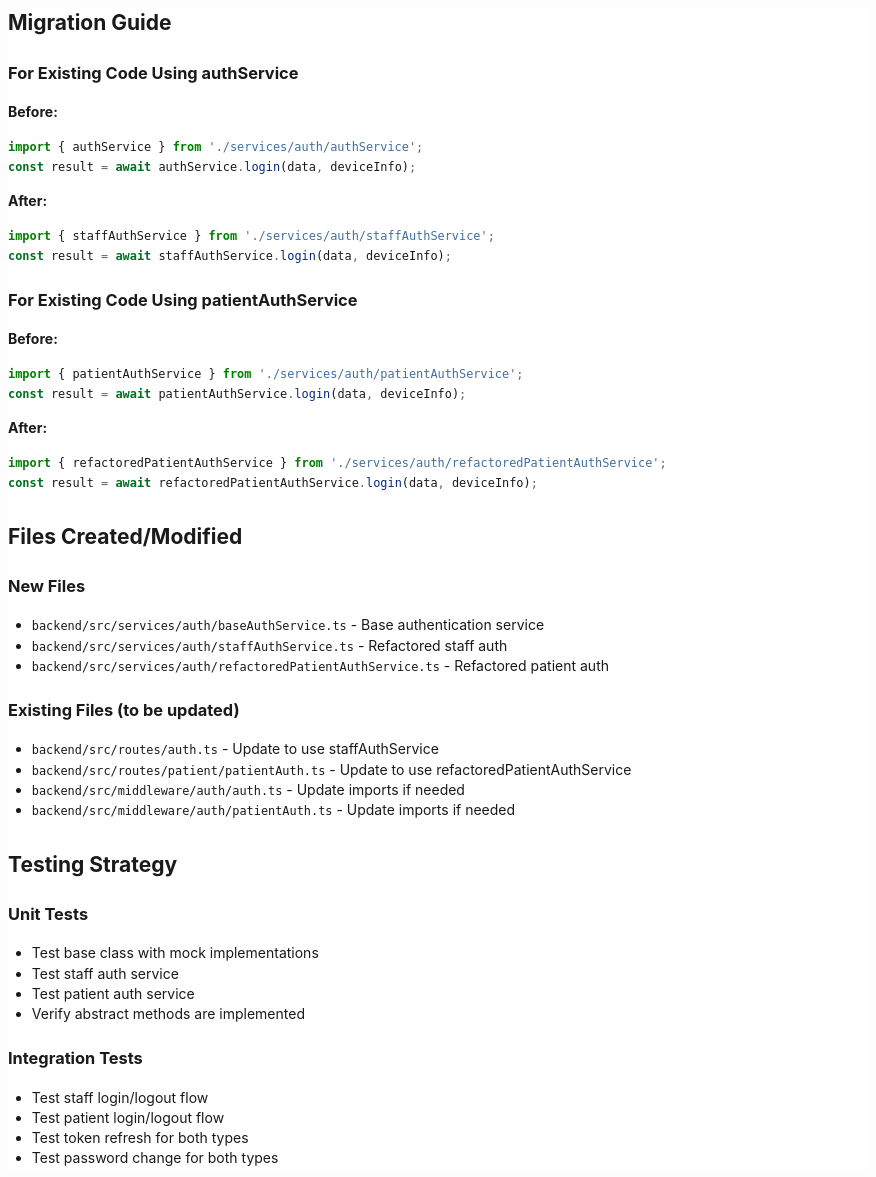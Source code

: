 ## Migration Guide

### For Existing Code Using authService
**Before:**
```typescript
import { authService } from './services/auth/authService';
const result = await authService.login(data, deviceInfo);
```

**After:**
```typescript
import { staffAuthService } from './services/auth/staffAuthService';
const result = await staffAuthService.login(data, deviceInfo);
```

### For Existing Code Using patientAuthService
**Before:**
```typescript
import { patientAuthService } from './services/auth/patientAuthService';
const result = await patientAuthService.login(data, deviceInfo);
```

**After:**
```typescript
import { refactoredPatientAuthService } from './services/auth/refactoredPatientAuthService';
const result = await refactoredPatientAuthService.login(data, deviceInfo);
```

## Files Created/Modified

### New Files
- `backend/src/services/auth/baseAuthService.ts` - Base authentication service
- `backend/src/services/auth/staffAuthService.ts` - Refactored staff auth
- `backend/src/services/auth/refactoredPatientAuthService.ts` - Refactored patient auth

### Existing Files (to be updated)
- `backend/src/routes/auth.ts` - Update to use staffAuthService
- `backend/src/routes/patient/patientAuth.ts` - Update to use refactoredPatientAuthService
- `backend/src/middleware/auth/auth.ts` - Update imports if needed
- `backend/src/middleware/auth/patientAuth.ts` - Update imports if needed

## Testing Strategy

### Unit Tests
- Test base class with mock implementations
- Test staff auth service
- Test patient auth service
- Verify abstract methods are implemented

### Integration Tests
- Test staff login/logout flow
- Test patient login/logout flow
- Test token refresh for both types
- Test password change for both types
